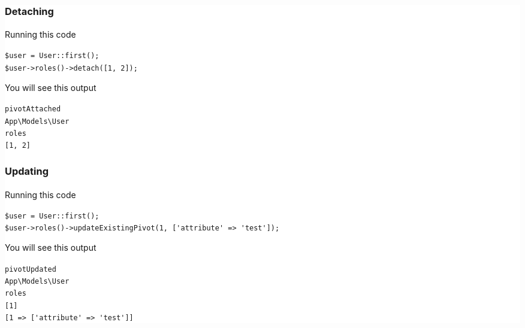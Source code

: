 ### Detaching

Running this code
```
$user = User::first();
$user->roles()->detach([1, 2]);
```
You will see this output
```
pivotAttached
App\Models\User
roles
[1, 2]
```

### Updating

Running this code
```
$user = User::first();
$user->roles()->updateExistingPivot(1, ['attribute' => 'test']);
```
You will see this output
```
pivotUpdated
App\Models\User
roles
[1]
[1 => ['attribute' => 'test']]
```
